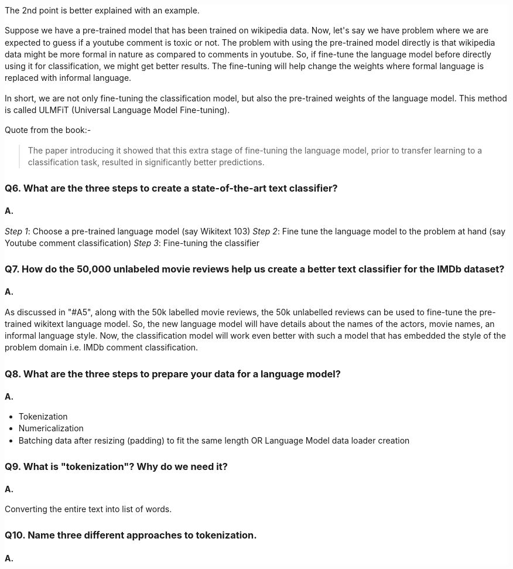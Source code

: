 The 2nd point is better explained with an example.

Suppose we have a pre-trained model that has been trained on wikipedia data. Now, let's say we have problem where we are expected to guess if a youtube comment is toxic or not. The problem with using the pre-trained model directly is that wikipedia data might be more formal in nature as compared to comments in youtube. So, if fine-tune the language model before directly using it for classification, we might get better results. The fine-tuning will help change the weights where formal language is replaced with informal language.

In short, we are not only fine-tuning the classification model, but also the pre-trained weights of the language model. This method is called ULMFiT (Universal Language Model Fine-tuning).

Quote from the book:-
> The paper introducing it showed that this extra stage of fine-tuning the language model, prior to transfer learning to a classification task, resulted in significantly better predictions.

### Q6. What are the three steps to create a state-of-the-art text classifier?

__A.__

_Step 1_: Choose a pre-trained language model (say Wikitext 103)
_Step 2_: Fine tune the language model to the problem at hand (say Youtube comment classification)
_Step 3_: Fine-tuning the classifier

### Q7. How do the 50,000 unlabeled movie reviews help us create a better text classifier for the IMDb dataset?

__A.__

As discussed in "#A5", along with the 50k labelled movie reviews, the 50k unlabelled reviews can be used to fine-tune the pre-trained wikitext language model. So, the new language model will have details about the names of the actors, movie names, an informal language style. Now, the classification model will work even better with such a model that has embedded the style of the problem domain i.e. IMDb comment classification.

### Q8. What are the three steps to prepare your data for a language model?

__A.__

- Tokenization
- Numericalization
- Batching data after resizing (padding) to fit the same length OR Language Model data loader creation

### Q9. What is "tokenization"? Why do we need it?

__A.__

Converting the entire text into list of words.

### Q10. Name three different approaches to tokenization.

__A.__
